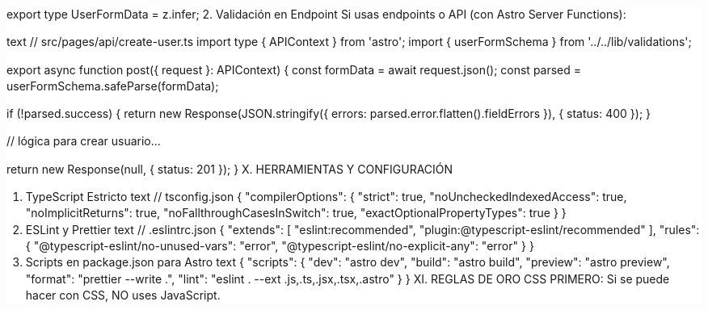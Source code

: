export type UserFormData = z.infer<typeof userFormSchema>;
2. Validación en Endpoint
Si usas endpoints o API (con Astro Server Functions):

text
// src/pages/api/create-user.ts
import type { APIContext } from 'astro';
import { userFormSchema } from '../../lib/validations';

export async function post({ request }: APIContext) {
  const formData = await request.json();
  const parsed = userFormSchema.safeParse(formData);

  if (!parsed.success) {
    return new Response(JSON.stringify({ errors: parsed.error.flatten().fieldErrors }), { status: 400 });
  }

  // lógica para crear usuario...

  return new Response(null, { status: 201 });
}
X. HERRAMIENTAS Y CONFIGURACIÓN
1. TypeScript Estricto
text
// tsconfig.json
{
  "compilerOptions": {
    "strict": true,
    "noUncheckedIndexedAccess": true,
    "noImplicitReturns": true,
    "noFallthroughCasesInSwitch": true,
    "exactOptionalPropertyTypes": true
  }
}
2. ESLint y Prettier
text
// .eslintrc.json
{
  "extends": [
    "eslint:recommended",
    "plugin:@typescript-eslint/recommended"
  ],
  "rules": {
    "@typescript-eslint/no-unused-vars": "error",
    "@typescript-eslint/no-explicit-any": "error"
  }
}
3. Scripts en package.json para Astro
text
{
  "scripts": {
    "dev": "astro dev",
    "build": "astro build",
    "preview": "astro preview",
    "format": "prettier --write .",
    "lint": "eslint . --ext .js,.ts,.jsx,.tsx,.astro"
  }
}
XI. REGLAS DE ORO
CSS PRIMERO: Si se puede hacer con CSS, NO uses JavaScript.
